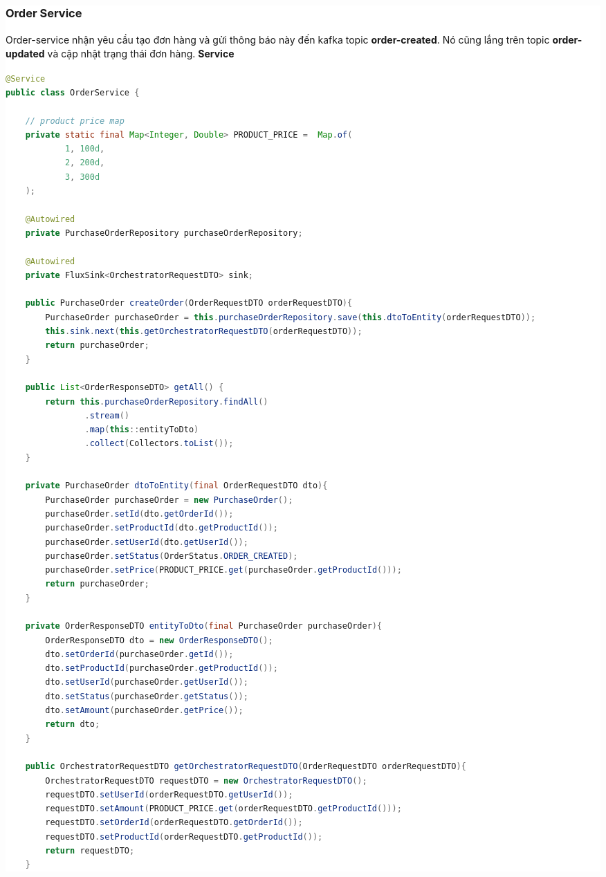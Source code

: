 ### Order Service
Order-service nhận yêu cầu tạo đơn hàng và gửi thông báo này đến kafka topic **order-created**. Nó cũng lắng trên topic **order-updated** và cập nhật trạng thái đơn hàng.
**Service**
```java
@Service
public class OrderService {

    // product price map
    private static final Map<Integer, Double> PRODUCT_PRICE =  Map.of(
            1, 100d,
            2, 200d,
            3, 300d
    );

    @Autowired
    private PurchaseOrderRepository purchaseOrderRepository;

    @Autowired
    private FluxSink<OrchestratorRequestDTO> sink;

    public PurchaseOrder createOrder(OrderRequestDTO orderRequestDTO){
        PurchaseOrder purchaseOrder = this.purchaseOrderRepository.save(this.dtoToEntity(orderRequestDTO));
        this.sink.next(this.getOrchestratorRequestDTO(orderRequestDTO));
        return purchaseOrder;
    }

    public List<OrderResponseDTO> getAll() {
        return this.purchaseOrderRepository.findAll()
                .stream()
                .map(this::entityToDto)
                .collect(Collectors.toList());
    }

    private PurchaseOrder dtoToEntity(final OrderRequestDTO dto){
        PurchaseOrder purchaseOrder = new PurchaseOrder();
        purchaseOrder.setId(dto.getOrderId());
        purchaseOrder.setProductId(dto.getProductId());
        purchaseOrder.setUserId(dto.getUserId());
        purchaseOrder.setStatus(OrderStatus.ORDER_CREATED);
        purchaseOrder.setPrice(PRODUCT_PRICE.get(purchaseOrder.getProductId()));
        return purchaseOrder;
    }

    private OrderResponseDTO entityToDto(final PurchaseOrder purchaseOrder){
        OrderResponseDTO dto = new OrderResponseDTO();
        dto.setOrderId(purchaseOrder.getId());
        dto.setProductId(purchaseOrder.getProductId());
        dto.setUserId(purchaseOrder.getUserId());
        dto.setStatus(purchaseOrder.getStatus());
        dto.setAmount(purchaseOrder.getPrice());
        return dto;
    }

    public OrchestratorRequestDTO getOrchestratorRequestDTO(OrderRequestDTO orderRequestDTO){
        OrchestratorRequestDTO requestDTO = new OrchestratorRequestDTO();
        requestDTO.setUserId(orderRequestDTO.getUserId());
        requestDTO.setAmount(PRODUCT_PRICE.get(orderRequestDTO.getProductId()));
        requestDTO.setOrderId(orderRequestDTO.getOrderId());
        requestDTO.setProductId(orderRequestDTO.getProductId());
        return requestDTO;
    }
```